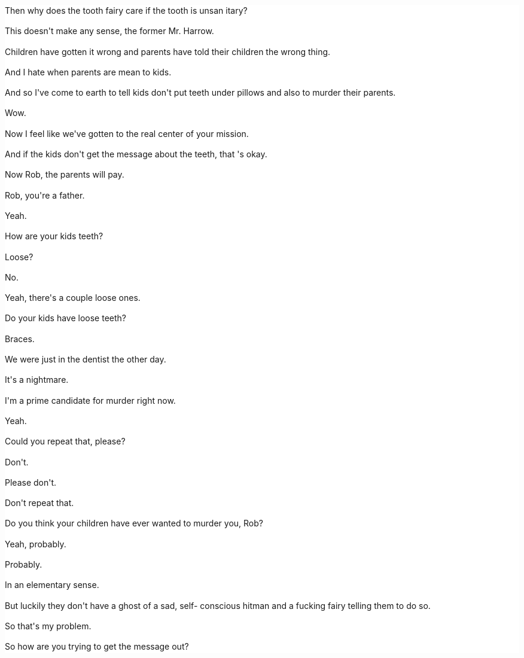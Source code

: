Then why does the tooth fairy care if the tooth is unsan itary?

This doesn't make any sense, the former Mr. Harrow.

Children have gotten it wrong and parents have told their children the wrong thing.

And I hate when parents are mean to kids.

And so I've come to earth to tell kids don't put teeth under pillows and also to murder their parents.

Wow.

Now I feel like we've gotten to the real center of your mission.

And if the kids don't get the message about the teeth, that 's okay.

Now Rob, the parents will pay.

Rob, you're a father.

Yeah.

How are your kids teeth?

Loose?

No.

Yeah, there's a couple loose ones.

Do your kids have loose teeth?

Braces.

We were just in the dentist the other day.

It's a nightmare.

I'm a prime candidate for murder right now.

Yeah.

Could you repeat that, please?

Don't.

Please don't.

Don't repeat that.

Do you think your children have ever wanted to murder you, Rob?

Yeah, probably.

Probably.

In an elementary sense.

But luckily they don't have a ghost of a sad, self- conscious hitman and a fucking fairy telling them to do so.

So that's my problem.

So how are you trying to get the message out?
